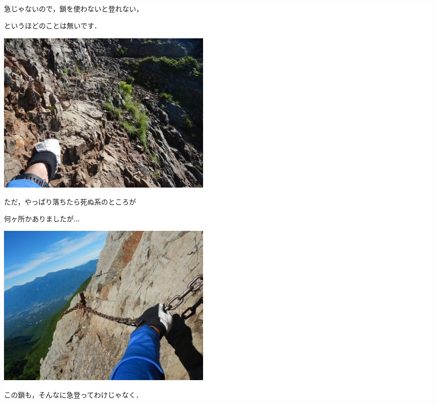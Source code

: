 
急じゃないので，鎖を使わないと登れない，


というほどのことは無いです．




![fd4fceac75f7b559675153a51dcf4ee1.jpg](images/fd4fceac75f7b559675153a51dcf4ee1.jpg)




ただ，やっぱり落ちたら死ぬ系のところが


何ヶ所かありましたが…




![c9ed011d8d7c619994c46d935e86281f.jpg](images/c9ed011d8d7c619994c46d935e86281f.jpg)




この鎖も，そんなに急登ってわけじゃなく．

